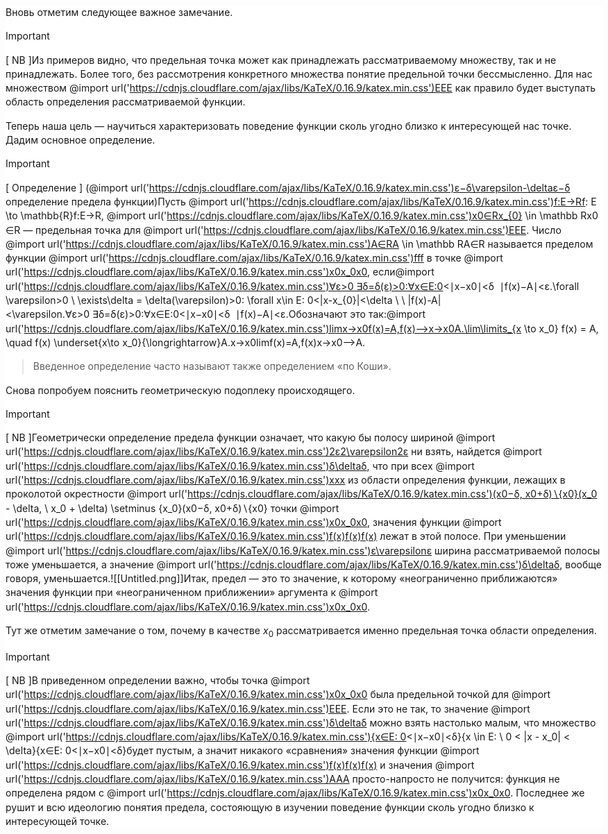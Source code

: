 Вновь отметим следующее важное замечание.

> [!important]  
> [ NB ]Из примеров видно, что предельная точка может как принадлежать рассматриваемому множеству, так и не принадлежать. Более того, без рассмотрения конкретного множества понятие предельной точки бессмысленно. Для нас множеством @import url('https://cdnjs.cloudflare.com/ajax/libs/KaTeX/0.16.9/katex.min.css')EEE﻿ как правило будет выступать область определения рассматриваемой функции.  

Теперь наша цель — научиться характеризовать поведение функции сколь угодно близко к интересующей нас точке. Дадим основное определение.

> [!important]  
> [ Определение ] (@import url('https://cdnjs.cloudflare.com/ajax/libs/KaTeX/0.16.9/katex.min.css')ε−δ\varepsilon-\deltaε−δ﻿ определение предела функции)Пусть @import url('https://cdnjs.cloudflare.com/ajax/libs/KaTeX/0.16.9/katex.min.css')f:E→Rf: E \to \mathbb{R}f:E→R﻿, @import url('https://cdnjs.cloudflare.com/ajax/libs/KaTeX/0.16.9/katex.min.css')x0∈Rx_{0} \in \mathbb Rx0​∈R﻿ — предельная точка для @import url('https://cdnjs.cloudflare.com/ajax/libs/KaTeX/0.16.9/katex.min.css')EEE﻿. Число @import url('https://cdnjs.cloudflare.com/ajax/libs/KaTeX/0.16.9/katex.min.css')A∈RA \in \mathbb RA∈R﻿ называется пределом функции @import url('https://cdnjs.cloudflare.com/ajax/libs/KaTeX/0.16.9/katex.min.css')fff﻿ в точке @import url('https://cdnjs.cloudflare.com/ajax/libs/KaTeX/0.16.9/katex.min.css')x0x_0x0​﻿, если@import url('https://cdnjs.cloudflare.com/ajax/libs/KaTeX/0.16.9/katex.min.css')∀ε>0 ∃δ=δ(ε)>0:∀x∈E:0<∣x−x0∣<δ  ∣f(x)−A∣<ε.\forall \varepsilon>0 \ \exists\delta = \delta(\varepsilon)>0: \forall x\in E: 0<|x-x_{0}|<\delta \ \ |f(x)-A|<\varepsilon.∀ε>0 ∃δ=δ(ε)>0:∀x∈E:0<∣x−x0​∣<δ  ∣f(x)−A∣<ε.Обозначают это так:@import url('https://cdnjs.cloudflare.com/ajax/libs/KaTeX/0.16.9/katex.min.css')lim⁡x→x0f(x)=A,f(x)⟶x→x0A.\lim\limits_{x \to x_0} f(x) = A, \quad f(x) \underset{x\to x_0}{\longrightarrow}A.x→x0​lim​f(x)=A,f(x)x→x0​⟶​A.  

> Введенное определение часто называют также определением «по Коши».

Снова попробуем пояснить геометрическую подоплеку происходящего.

> [!important]  
> [ NB ]Геометрически определение предела функции означает, что какую бы полосу шириной @import url('https://cdnjs.cloudflare.com/ajax/libs/KaTeX/0.16.9/katex.min.css')2ε2\varepsilon2ε﻿ ни взять, найдется @import url('https://cdnjs.cloudflare.com/ajax/libs/KaTeX/0.16.9/katex.min.css')δ\deltaδ﻿, что при всех @import url('https://cdnjs.cloudflare.com/ajax/libs/KaTeX/0.16.9/katex.min.css')xxx﻿ из области определения функции, лежащих в проколотой окрестности @import url('https://cdnjs.cloudflare.com/ajax/libs/KaTeX/0.16.9/katex.min.css')(x0−δ, x0+δ)∖{x0}(x_0 - \delta, \ x_0 + \delta) \setminus \{x_0\}(x0​−δ, x0​+δ)∖{x0​}﻿ точки @import url('https://cdnjs.cloudflare.com/ajax/libs/KaTeX/0.16.9/katex.min.css')x0x_0x0​﻿, значения функции @import url('https://cdnjs.cloudflare.com/ajax/libs/KaTeX/0.16.9/katex.min.css')f(x)f(x)f(x)﻿ лежат в этой полосе. При уменьшении @import url('https://cdnjs.cloudflare.com/ajax/libs/KaTeX/0.16.9/katex.min.css')ε\varepsilonε﻿ ширина рассматриваемой полосы тоже уменьшается, а значение @import url('https://cdnjs.cloudflare.com/ajax/libs/KaTeX/0.16.9/katex.min.css')δ\deltaδ﻿, вообще говоря, уменьшается.![[Untitled.png]]Итак, предел — это то значение, к которому «неограниченно приближаются» значения функции при «неограниченном приближении» аргумента к @import url('https://cdnjs.cloudflare.com/ajax/libs/KaTeX/0.16.9/katex.min.css')x0x_0x0​﻿.  

Тут же отметим замечание о том, почему в качестве $x_0$﻿ рассматривается именно предельная точка области определения.

> [!important]  
> [ NB ]В приведенном определении важно, чтобы точка @import url('https://cdnjs.cloudflare.com/ajax/libs/KaTeX/0.16.9/katex.min.css')x0x_0x0​﻿ была предельной точкой для @import url('https://cdnjs.cloudflare.com/ajax/libs/KaTeX/0.16.9/katex.min.css')EEE﻿. Если это не так, то значение @import url('https://cdnjs.cloudflare.com/ajax/libs/KaTeX/0.16.9/katex.min.css')δ\deltaδ﻿ можно взять настолько малым, что множество @import url('https://cdnjs.cloudflare.com/ajax/libs/KaTeX/0.16.9/katex.min.css'){x∈E: 0<∣x−x0∣<δ}\{x \in E: \ 0 < |x - x_0| < \delta\}{x∈E: 0<∣x−x0​∣<δ}будет пустым, а значит никакого «сравнения» значения функции @import url('https://cdnjs.cloudflare.com/ajax/libs/KaTeX/0.16.9/katex.min.css')f(x)f(x)f(x)﻿ и значения @import url('https://cdnjs.cloudflare.com/ajax/libs/KaTeX/0.16.9/katex.min.css')AAA﻿ просто-напросто не получится: функция не определена рядом с @import url('https://cdnjs.cloudflare.com/ajax/libs/KaTeX/0.16.9/katex.min.css')x0x_0x0​﻿. Последнее же рушит и всю идеологию понятия предела, состояющую в изучении поведение функции сколь угодно близко к интересующей точке.  
